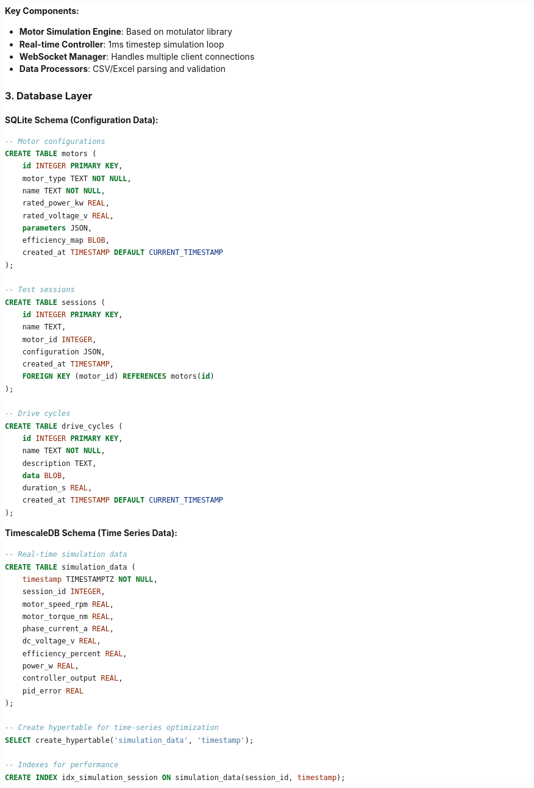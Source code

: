 **Key Components:**
- **Motor Simulation Engine**: Based on motulator library
- **Real-time Controller**: 1ms timestep simulation loop
- **WebSocket Manager**: Handles multiple client connections
- **Data Processors**: CSV/Excel parsing and validation

### 3. Database Layer

**SQLite Schema (Configuration Data):**
```sql
-- Motor configurations
CREATE TABLE motors (
    id INTEGER PRIMARY KEY,
    motor_type TEXT NOT NULL,
    name TEXT NOT NULL,
    rated_power_kw REAL,
    rated_voltage_v REAL,
    parameters JSON,
    efficiency_map BLOB,
    created_at TIMESTAMP DEFAULT CURRENT_TIMESTAMP
);

-- Test sessions  
CREATE TABLE sessions (
    id INTEGER PRIMARY KEY,
    name TEXT,
    motor_id INTEGER,
    configuration JSON,
    created_at TIMESTAMP,
    FOREIGN KEY (motor_id) REFERENCES motors(id)
);

-- Drive cycles
CREATE TABLE drive_cycles (
    id INTEGER PRIMARY KEY,
    name TEXT NOT NULL,
    description TEXT,
    data BLOB,
    duration_s REAL,
    created_at TIMESTAMP DEFAULT CURRENT_TIMESTAMP
);
```

**TimescaleDB Schema (Time Series Data):**
```sql
-- Real-time simulation data
CREATE TABLE simulation_data (
    timestamp TIMESTAMPTZ NOT NULL,
    session_id INTEGER,
    motor_speed_rpm REAL,
    motor_torque_nm REAL,
    phase_current_a REAL,
    dc_voltage_v REAL,
    efficiency_percent REAL,
    power_w REAL,
    controller_output REAL,
    pid_error REAL
);

-- Create hypertable for time-series optimization
SELECT create_hypertable('simulation_data', 'timestamp');

-- Indexes for performance
CREATE INDEX idx_simulation_session ON simulation_data(session_id, timestamp);
```
